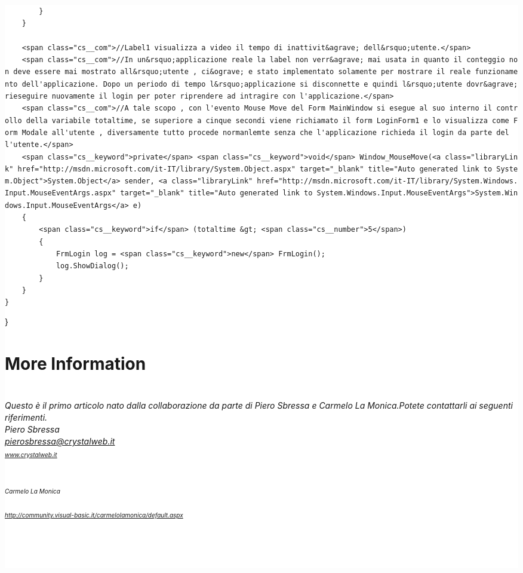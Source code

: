             } 
        } 
 
        <span class="cs__com">//Label1 visualizza a video il tempo di inattivit&agrave; dell&rsquo;utente.</span> 
        <span class="cs__com">//In un&rsquo;applicazione reale la label non verr&agrave; mai usata in quanto il conteggio non deve essere mai mostrato all&rsquo;utente , ci&ograve; e stato implementato solamente per mostrare il reale funzionamento dell'applicazione. Dopo un periodo di tempo l&rsquo;applicazione si disconnette e quindi l&rsquo;utente dovr&agrave; rieseguire nuovamente il login per poter riprendere ad intragire con l'applicazione.</span> 
        <span class="cs__com">//A tale scopo , con l'evento Mouse Move del Form MainWindow si esegue al suo interno il controllo della variabile totaltime, se superiore a cinque secondi viene richiamato il form LoginForm1 e lo visualizza come Form Modale all'utente , diversamente tutto procede normanlemte senza che l'applicazione richieda il login da parte dell'utente.</span> 
        <span class="cs__keyword">private</span> <span class="cs__keyword">void</span> Window_MouseMove(<a class="libraryLink" href="http://msdn.microsoft.com/it-IT/library/System.Object.aspx" target="_blank" title="Auto generated link to System.Object">System.Object</a> sender, <a class="libraryLink" href="http://msdn.microsoft.com/it-IT/library/System.Windows.Input.MouseEventArgs.aspx" target="_blank" title="Auto generated link to System.Windows.Input.MouseEventArgs">System.Windows.Input.MouseEventArgs</a> e) 
        { 
            <span class="cs__keyword">if</span> (totaltime &gt; <span class="cs__number">5</span>) 
            { 
                FrmLogin log = <span class="cs__keyword">new</span> FrmLogin(); 
                log.ShowDialog(); 
            } 
        } 
    } 
}</pre>
</div>
</div>
</div>
<div class="endscriptcode"></div>
<h1>More Information</h1>
<div><em><span style="font-size:x-small"><span>&nbsp;</span></span></em></div>
<div><em>
<div>Questo &egrave; il primo articolo nato dalla collaborazione da parte di Piero Sbressa e Carmelo La Monica.Potete contattarli ai seguenti riferimenti.</div>
<div></div>
<div>Piero Sbressa</div>
<div></div>
<div><a href="mailto:pierosbressa@crystalweb.it">pierosbressa@crystalweb.it</a></div>
<div></div>
<div><a href="http://www.crystalweb.it"><span style="text-decoration:underline"><span style="font-size:x-small"><span>www.crystalweb.it</span></span></span></a>
<br>
<span style="font-size:x-small">&nbsp;</span></div>
<div><span style="font-size:x-small">&nbsp;</span></div>
<div><span style="font-size:x-small">Carmelo La Monica</span></div>
<div><span style="font-size:x-small">&nbsp;</span></div>
<div><span style="font-size:x-small"><a href="http://community.visual-basic.it/carmelolamonica/default.aspx">http://community.visual-basic.it/carmelolamonica/default.aspx</a></span></div>
</em></div>
<div></div>
<h1><em>&nbsp;</em></h1>
